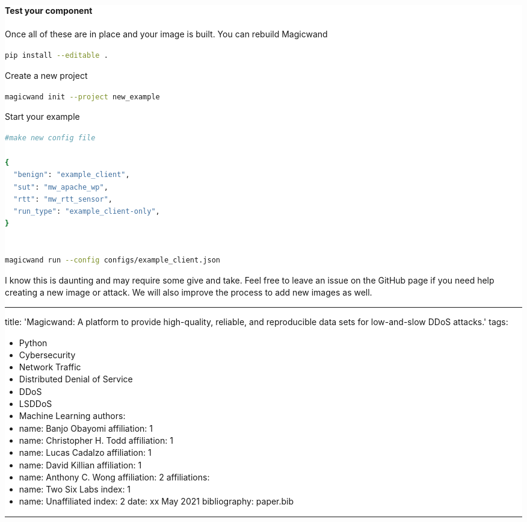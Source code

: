 
#### Test your component

Once all of these are in place and your image is built. You can rebuild Magicwand

```bash
pip install --editable .
```

Create a new project

```bash
magicwand init --project new_example
```

Start your example

```bash
#make new config file

{
  "benign": "example_client",
  "sut": "mw_apache_wp",
  "rtt": "mw_rtt_sensor",
  "run_type": "example_client-only",
}


magicwand run --config configs/example_client.json
```

I know this is daunting and may require some give and take. Feel free to leave an issue on the GitHub page if you need help creating a new image or attack. We will also improve the process to add new images as well.

---
title: 'Magicwand: A platform to provide high-quality, reliable, and reproducible data sets for low-and-slow DDoS attacks.'
tags:
  - Python
  - Cybersecurity
  - Network Traffic
  - Distributed Denial of Service
  - DDoS
  - LSDDoS
  - Machine Learning
authors:
  - name: Banjo Obayomi
    affiliation: 1
  - name: Christopher H. Todd
    affiliation: 1
  - name: Lucas Cadalzo
    affiliation: 1
  - name: David Killian
    affiliation: 1
  - name: Anthony C. Wong
    affiliation: 2
affiliations:
 - name: Two Six Labs
   index: 1
 - name: Unaffiliated
   index: 2
date: xx May 2021
bibliography: paper.bib
---
